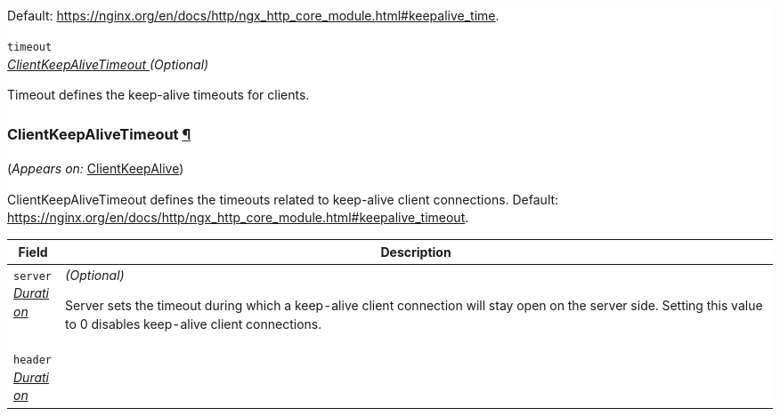 Default: <a href="https://nginx.org/en/docs/http/ngx_http_core_module.html#keepalive_time">https://nginx.org/en/docs/http/ngx_http_core_module.html#keepalive_time</a>.</p>
</td>
</tr>
<tr>
<td>
<code>timeout</code><br/>
<em>
<a href="#gateway.nginx.org/v1alpha1.ClientKeepAliveTimeout">
ClientKeepAliveTimeout
</a>
</em>
</td>
<td>
<em>(Optional)</em>
<p>Timeout defines the keep-alive timeouts for clients.</p>
</td>
</tr>
</tbody>
</table>
<h3 id="gateway.nginx.org/v1alpha1.ClientKeepAliveTimeout">ClientKeepAliveTimeout
<a class="headerlink" href="#gateway.nginx.org%2fv1alpha1.ClientKeepAliveTimeout" title="Permanent link">¶</a>
</h3>
<p>
(<em>Appears on: </em>
<a href="#gateway.nginx.org/v1alpha1.ClientKeepAlive">ClientKeepAlive</a>)
</p>
<p>
<p>ClientKeepAliveTimeout defines the timeouts related to keep-alive client connections.
Default: <a href="https://nginx.org/en/docs/http/ngx_http_core_module.html#keepalive_timeout">https://nginx.org/en/docs/http/ngx_http_core_module.html#keepalive_timeout</a>.</p>
</p>
<table class="table table-bordered table-striped">
<thead>
<tr>
<th>Field</th>
<th>Description</th>
</tr>
</thead>
<tbody>
<tr>
<td>
<code>server</code><br/>
<em>
<a href="#gateway.nginx.org/v1alpha1.Duration">
Duration
</a>
</em>
</td>
<td>
<em>(Optional)</em>
<p>Server sets the timeout during which a keep-alive client connection will stay open on the server side.
Setting this value to 0 disables keep-alive client connections.</p>
</td>
</tr>
<tr>
<td>
<code>header</code><br/>
<em>
<a href="#gateway.nginx.org/v1alpha1.Duration">
Duration
</a>